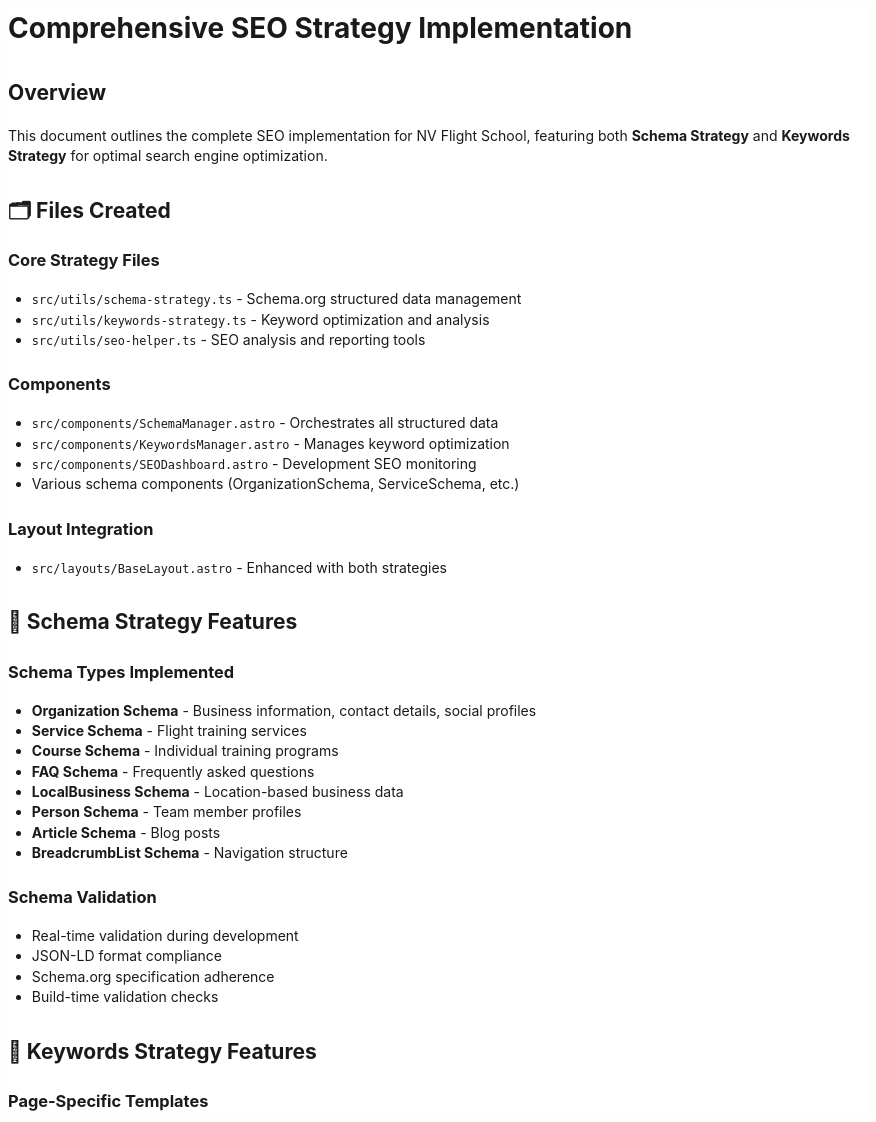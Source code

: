 # Comprehensive SEO Strategy Implementation

## Overview

This document outlines the complete SEO implementation for NV Flight School, featuring both **Schema Strategy** and **Keywords Strategy** for optimal search engine optimization.

## 🗂️ Files Created

### Core Strategy Files

- `src/utils/schema-strategy.ts` - Schema.org structured data management
- `src/utils/keywords-strategy.ts` - Keyword optimization and analysis
- `src/utils/seo-helper.ts` - SEO analysis and reporting tools

### Components

- `src/components/SchemaManager.astro` - Orchestrates all structured data
- `src/components/KeywordsManager.astro` - Manages keyword optimization
- `src/components/SEODashboard.astro` - Development SEO monitoring
- Various schema components (OrganizationSchema, ServiceSchema, etc.)

### Layout Integration

- `src/layouts/BaseLayout.astro` - Enhanced with both strategies

## 🎯 Schema Strategy Features

### Schema Types Implemented

- **Organization Schema** - Business information, contact details, social profiles
- **Service Schema** - Flight training services
- **Course Schema** - Individual training programs
- **FAQ Schema** - Frequently asked questions
- **LocalBusiness Schema** - Location-based business data
- **Person Schema** - Team member profiles
- **Article Schema** - Blog posts
- **BreadcrumbList Schema** - Navigation structure

### Schema Validation

- Real-time validation during development
- JSON-LD format compliance
- Schema.org specification adherence
- Build-time validation checks

## 🔑 Keywords Strategy Features

### Page-Specific Templates
